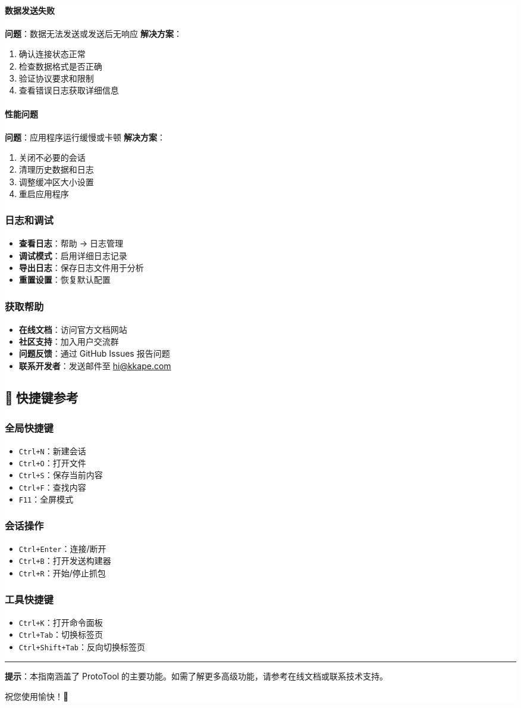 #### 数据发送失败
**问题**：数据无法发送或发送后无响应
**解决方案**：
1. 确认连接状态正常
2. 检查数据格式是否正确
3. 验证协议要求和限制
4. 查看错误日志获取详细信息

#### 性能问题
**问题**：应用程序运行缓慢或卡顿
**解决方案**：
1. 关闭不必要的会话
2. 清理历史数据和日志
3. 调整缓冲区大小设置
4. 重启应用程序

### 日志和调试
- **查看日志**：帮助 → 日志管理
- **调试模式**：启用详细日志记录
- **导出日志**：保存日志文件用于分析
- **重置设置**：恢复默认配置

### 获取帮助
- **在线文档**：访问官方文档网站
- **社区支持**：加入用户交流群
- **问题反馈**：通过 GitHub Issues 报告问题
- **联系开发者**：发送邮件至 hi@kkape.com

## 📝 快捷键参考

### 全局快捷键
- `Ctrl+N`：新建会话
- `Ctrl+O`：打开文件
- `Ctrl+S`：保存当前内容
- `Ctrl+F`：查找内容
- `F11`：全屏模式

### 会话操作
- `Ctrl+Enter`：连接/断开
- `Ctrl+B`：打开发送构建器
- `Ctrl+R`：开始/停止抓包

### 工具快捷键
- `Ctrl+K`：打开命令面板
- `Ctrl+Tab`：切换标签页
- `Ctrl+Shift+Tab`：反向切换标签页

---

**提示**：本指南涵盖了 ProtoTool 的主要功能。如需了解更多高级功能，请参考在线文档或联系技术支持。

祝您使用愉快！🎉
